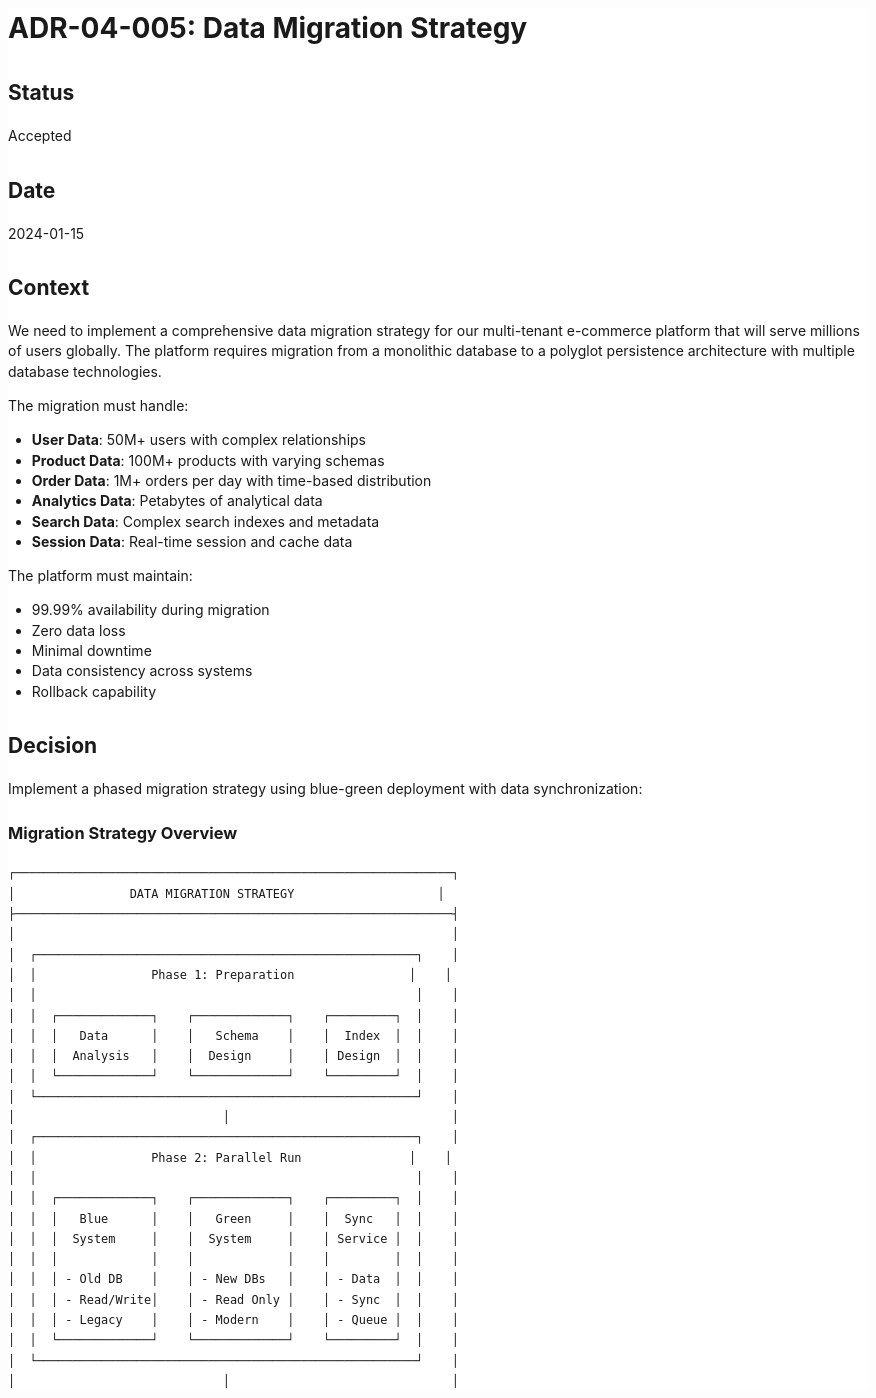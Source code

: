 # ADR-04-005: Data Migration Strategy

## Status
Accepted

## Date
2024-01-15

## Context

We need to implement a comprehensive data migration strategy for our multi-tenant e-commerce platform that will serve millions of users globally. The platform requires migration from a monolithic database to a polyglot persistence architecture with multiple database technologies.

The migration must handle:
- **User Data**: 50M+ users with complex relationships
- **Product Data**: 100M+ products with varying schemas
- **Order Data**: 1M+ orders per day with time-based distribution
- **Analytics Data**: Petabytes of analytical data
- **Search Data**: Complex search indexes and metadata
- **Session Data**: Real-time session and cache data

The platform must maintain:
- 99.99% availability during migration
- Zero data loss
- Minimal downtime
- Data consistency across systems
- Rollback capability

## Decision

Implement a phased migration strategy using blue-green deployment with data synchronization:

### Migration Strategy Overview
```
┌─────────────────────────────────────────────────────────────┐
│                DATA MIGRATION STRATEGY                    │
├─────────────────────────────────────────────────────────────┤
│                                                             │
│  ┌─────────────────────────────────────────────────────┐    │
│  │                Phase 1: Preparation                │    │
│  │                                                     │    │
│  │  ┌─────────────┐    ┌─────────────┐    ┌─────────┐  │    │
│  │  │   Data      │    │   Schema    │    │  Index  │  │    │
│  │  │  Analysis   │    │  Design     │    │ Design  │  │    │
│  │  └─────────────┘    └─────────────┘    └─────────┘  │    │
│  └─────────────────────────────────────────────────────┘    │
│                             │                               │
│  ┌─────────────────────────────────────────────────────┐    │
│  │                Phase 2: Parallel Run               │    │
│  │                                                     │    │
│  │  ┌─────────────┐    ┌─────────────┐    ┌─────────┐  │    │
│  │  │   Blue      │    │   Green     │    │  Sync   │  │    │
│  │  │  System     │    │  System     │    │ Service │  │    │
│  │  │             │    │             │    │         │  │    │
│  │  │ - Old DB    │    │ - New DBs   │    │ - Data  │  │    │
│  │  │ - Read/Write│    │ - Read Only │    │ - Sync  │  │    │
│  │  │ - Legacy    │    │ - Modern    │    │ - Queue │  │    │
│  │  └─────────────┘    └─────────────┘    └─────────┘  │    │
│  └─────────────────────────────────────────────────────┘    │
│                             │                               │
```